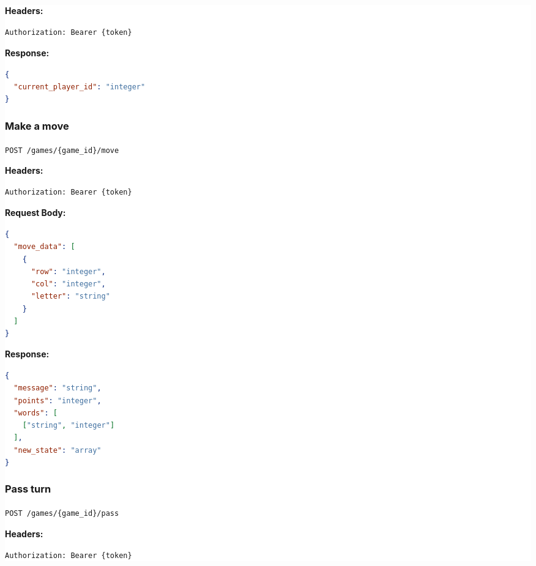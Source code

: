 **Headers:**
```
Authorization: Bearer {token}
```

**Response:**
```json
{
  "current_player_id": "integer"
}
```

### Make a move
```
POST /games/{game_id}/move
```

**Headers:**
```
Authorization: Bearer {token}
```

**Request Body:**
```json
{
  "move_data": [
    {
      "row": "integer",
      "col": "integer",
      "letter": "string"
    }
  ]
}
```

**Response:**
```json
{
  "message": "string",
  "points": "integer",
  "words": [
    ["string", "integer"]
  ],
  "new_state": "array"
}
```

### Pass turn
```
POST /games/{game_id}/pass
```

**Headers:**
```
Authorization: Bearer {token}
```
